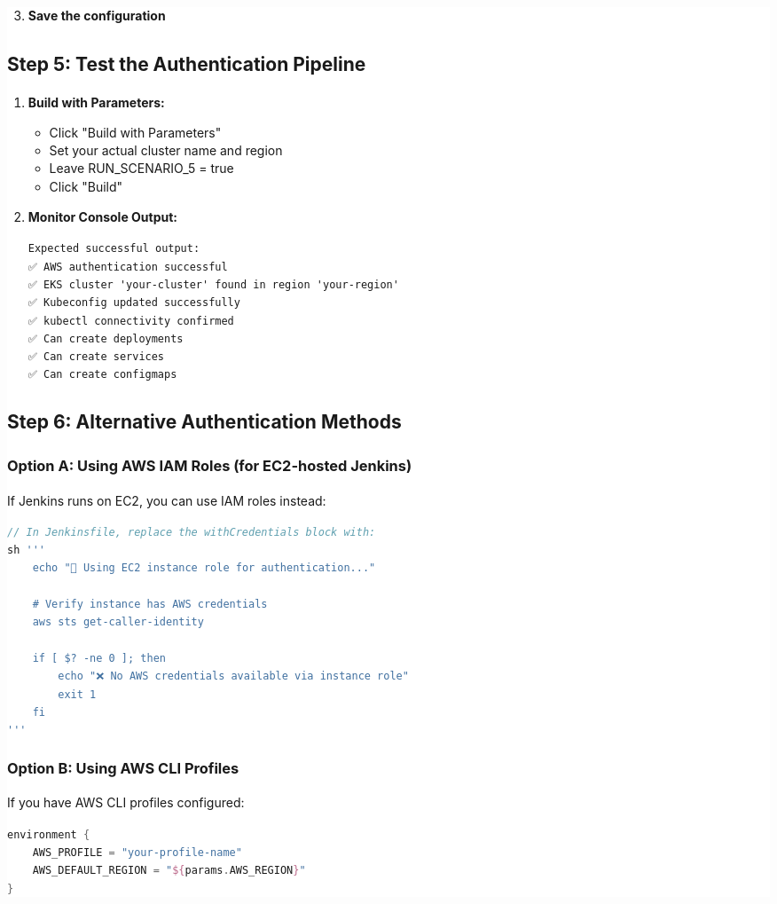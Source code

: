 3. **Save the configuration**

## Step 5: Test the Authentication Pipeline

1. **Build with Parameters:**
   - Click "Build with Parameters"
   - Set your actual cluster name and region
   - Leave RUN_SCENARIO_5 = true
   - Click "Build"

2. **Monitor Console Output:**
   ```
   Expected successful output:
   ✅ AWS authentication successful
   ✅ EKS cluster 'your-cluster' found in region 'your-region'
   ✅ Kubeconfig updated successfully
   ✅ kubectl connectivity confirmed
   ✅ Can create deployments
   ✅ Can create services
   ✅ Can create configmaps
   ```

## Step 6: Alternative Authentication Methods

### Option A: Using AWS IAM Roles (for EC2-hosted Jenkins)

If Jenkins runs on EC2, you can use IAM roles instead:

```groovy
// In Jenkinsfile, replace the withCredentials block with:
sh '''
    echo "🔐 Using EC2 instance role for authentication..."
    
    # Verify instance has AWS credentials
    aws sts get-caller-identity
    
    if [ $? -ne 0 ]; then
        echo "❌ No AWS credentials available via instance role"
        exit 1
    fi
'''
```

### Option B: Using AWS CLI Profiles

If you have AWS CLI profiles configured:

```groovy
environment {
    AWS_PROFILE = "your-profile-name"
    AWS_DEFAULT_REGION = "${params.AWS_REGION}"
}
```
